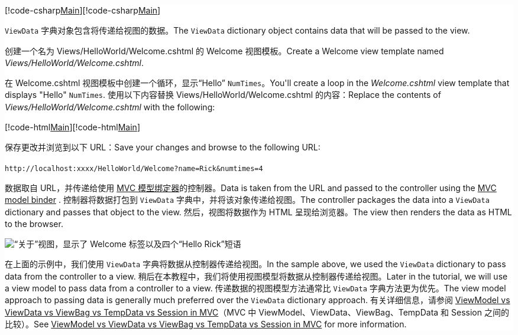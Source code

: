 
<span data-ttu-id="28fc5-170">[!code-csharp[Main](../../tutorials/first-mvc-app/start-mvc/sample/MvcMovie/Controllers/HelloWorldController.cs?name=snippet_5)]</span><span class="sxs-lookup"><span data-stu-id="28fc5-170">[!code-csharp[Main](../../tutorials/first-mvc-app/start-mvc/sample/MvcMovie/Controllers/HelloWorldController.cs?name=snippet_5)]</span></span>

<span data-ttu-id="28fc5-171">`ViewData` 字典对象包含将传递给视图的数据。</span><span class="sxs-lookup"><span data-stu-id="28fc5-171">The `ViewData` dictionary object contains data that will be passed to the view.</span></span> 

<span data-ttu-id="28fc5-172">创建一个名为 Views/HelloWorld/Welcome.cshtml 的 Welcome 视图模板。</span><span class="sxs-lookup"><span data-stu-id="28fc5-172">Create a Welcome view template named *Views/HelloWorld/Welcome.cshtml*.</span></span>

<span data-ttu-id="28fc5-173">在 Welcome.cshtml 视图模板中创建一个循环，显示“Hello” `NumTimes`。</span><span class="sxs-lookup"><span data-stu-id="28fc5-173">You'll create a loop in the *Welcome.cshtml* view template that displays "Hello" `NumTimes`.</span></span> <span data-ttu-id="28fc5-174">使用以下内容替换 Views/HelloWorld/Welcome.cshtml 的内容：</span><span class="sxs-lookup"><span data-stu-id="28fc5-174">Replace the contents of *Views/HelloWorld/Welcome.cshtml* with the following:</span></span>

<span data-ttu-id="28fc5-175">[!code-html[Main](../../tutorials/first-mvc-app/start-mvc/sample/MvcMovie/Views/HelloWorld/Welcome.cshtml)]</span><span class="sxs-lookup"><span data-stu-id="28fc5-175">[!code-html[Main](../../tutorials/first-mvc-app/start-mvc/sample/MvcMovie/Views/HelloWorld/Welcome.cshtml)]</span></span>

<span data-ttu-id="28fc5-176">保存更改并浏览到以下 URL：</span><span class="sxs-lookup"><span data-stu-id="28fc5-176">Save your changes and browse to the following URL:</span></span>

`http://localhost:xxxx/HelloWorld/Welcome?name=Rick&numtimes=4`

<span data-ttu-id="28fc5-177">数据取自 URL，并传递给使用 [MVC 模型绑定器](xref:mvc/models/model-binding)的控制器。</span><span class="sxs-lookup"><span data-stu-id="28fc5-177">Data is taken from the URL and passed to the controller using the [MVC model binder](xref:mvc/models/model-binding) .</span></span> <span data-ttu-id="28fc5-178">控制器将数据打包到 `ViewData` 字典中，并将该对象传递给视图。</span><span class="sxs-lookup"><span data-stu-id="28fc5-178">The controller packages the data into a `ViewData` dictionary and passes that object to the view.</span></span> <span data-ttu-id="28fc5-179">然后，视图将数据作为 HTML 呈现给浏览器。</span><span class="sxs-lookup"><span data-stu-id="28fc5-179">The view then renders the data as HTML to the browser.</span></span>

![“关于”视图，显示了 Welcome 标签以及四个“Hello Rick”短语](../../tutorials/first-mvc-app/adding-view/_static/rick.png)

<span data-ttu-id="28fc5-181">在上面的示例中，我们使用 `ViewData` 字典将数据从控制器传递给视图。</span><span class="sxs-lookup"><span data-stu-id="28fc5-181">In the sample above, we used the `ViewData` dictionary to pass data from the controller to a view.</span></span> <span data-ttu-id="28fc5-182">稍后在本教程中，我们将使用视图模型将数据从控制器传递给视图。</span><span class="sxs-lookup"><span data-stu-id="28fc5-182">Later in the tutorial, we will use a view model to pass data from a controller to a view.</span></span> <span data-ttu-id="28fc5-183">传递数据的视图模型方法通常比 `ViewData` 字典方法更为优先。</span><span class="sxs-lookup"><span data-stu-id="28fc5-183">The view model approach to passing data is generally much preferred over the `ViewData` dictionary approach.</span></span> <span data-ttu-id="28fc5-184">有关详细信息，请参阅 [ViewModel vs ViewData vs ViewBag vs TempData vs Session in MVC](http://www.mytecbits.com/microsoft/dot-net/viewmodel-viewdata-viewbag-tempdata-mvc)（MVC 中 ViewModel、ViewData、ViewBag、TempData 和 Session 之间的比较）。</span><span class="sxs-lookup"><span data-stu-id="28fc5-184">See [ViewModel vs ViewData vs ViewBag vs TempData vs Session in MVC](http://www.mytecbits.com/microsoft/dot-net/viewmodel-viewdata-viewbag-tempdata-mvc) for more information.</span></span>
